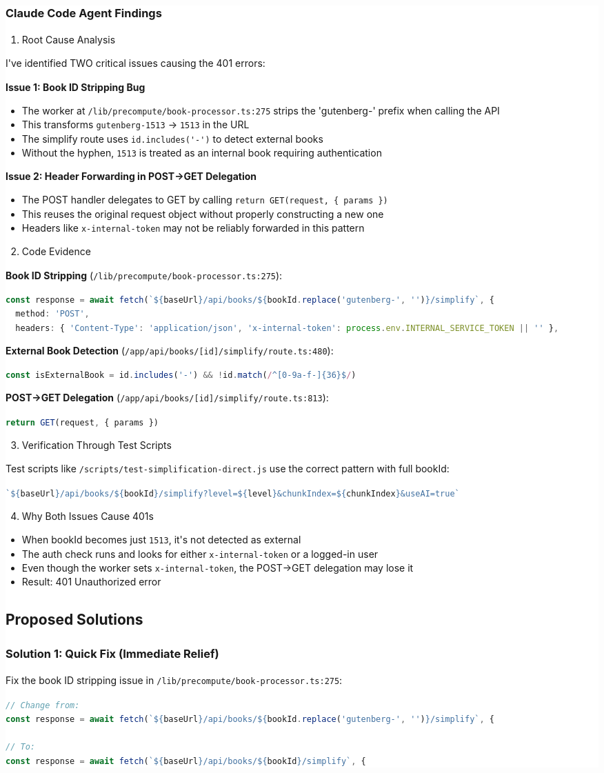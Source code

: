 ### Claude Code Agent Findings

1) Root Cause Analysis

I've identified TWO critical issues causing the 401 errors:

**Issue 1: Book ID Stripping Bug**
- The worker at `/lib/precompute/book-processor.ts:275` strips the 'gutenberg-' prefix when calling the API
- This transforms `gutenberg-1513` → `1513` in the URL
- The simplify route uses `id.includes('-')` to detect external books
- Without the hyphen, `1513` is treated as an internal book requiring authentication

**Issue 2: Header Forwarding in POST→GET Delegation**
- The POST handler delegates to GET by calling `return GET(request, { params })`
- This reuses the original request object without properly constructing a new one
- Headers like `x-internal-token` may not be reliably forwarded in this pattern

2) Code Evidence

**Book ID Stripping** (`/lib/precompute/book-processor.ts:275`):
```typescript
const response = await fetch(`${baseUrl}/api/books/${bookId.replace('gutenberg-', '')}/simplify`, {
  method: 'POST',
  headers: { 'Content-Type': 'application/json', 'x-internal-token': process.env.INTERNAL_SERVICE_TOKEN || '' },
```

**External Book Detection** (`/app/api/books/[id]/simplify/route.ts:480`):
```typescript
const isExternalBook = id.includes('-') && !id.match(/^[0-9a-f-]{36}$/)
```

**POST→GET Delegation** (`/app/api/books/[id]/simplify/route.ts:813`):
```typescript
return GET(request, { params })
```

3) Verification Through Test Scripts

Test scripts like `/scripts/test-simplification-direct.js` use the correct pattern with full bookId:
```javascript
`${baseUrl}/api/books/${bookId}/simplify?level=${level}&chunkIndex=${chunkIndex}&useAI=true`
```

4) Why Both Issues Cause 401s

- When bookId becomes just `1513`, it's not detected as external
- The auth check runs and looks for either `x-internal-token` or a logged-in user
- Even though the worker sets `x-internal-token`, the POST→GET delegation may lose it
- Result: 401 Unauthorized error

## Proposed Solutions

### Solution 1: Quick Fix (Immediate Relief)
Fix the book ID stripping issue in `/lib/precompute/book-processor.ts:275`:
```typescript
// Change from:
const response = await fetch(`${baseUrl}/api/books/${bookId.replace('gutenberg-', '')}/simplify`, {

// To:
const response = await fetch(`${baseUrl}/api/books/${bookId}/simplify`, {
```
